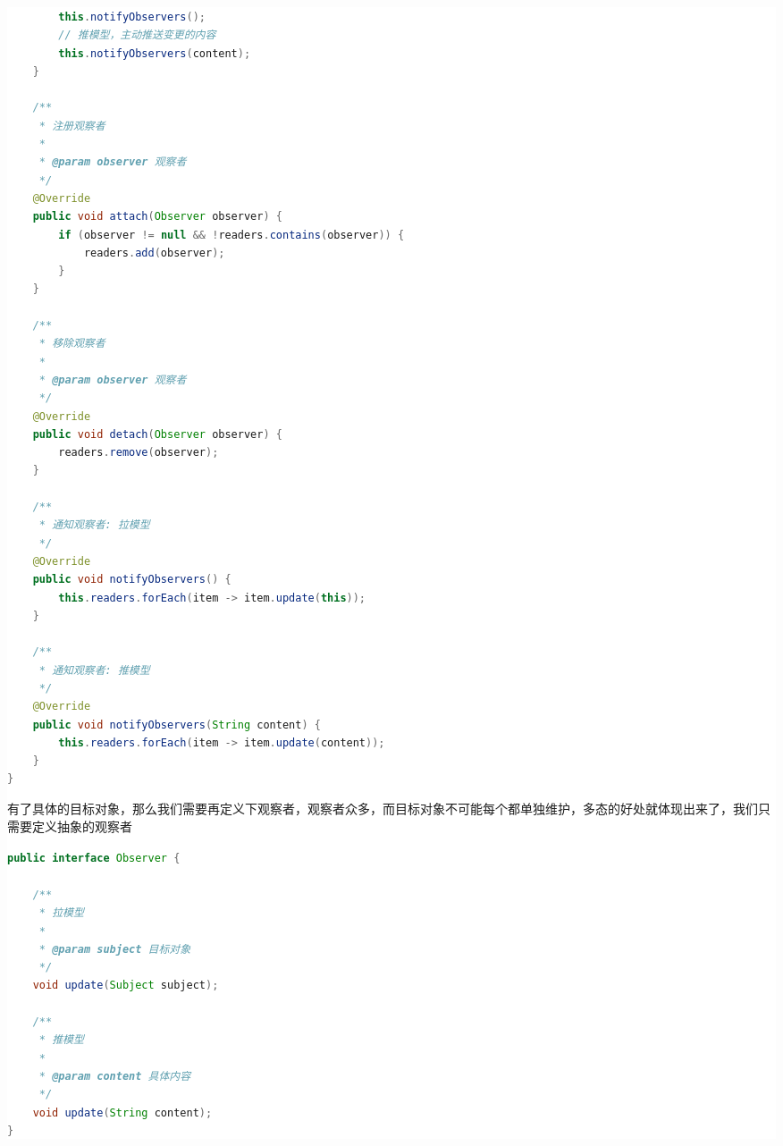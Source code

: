 ```Java
        this.notifyObservers();
        // 推模型，主动推送变更的内容
        this.notifyObservers(content);
    }

    /**
     * 注册观察者
     *
     * @param observer 观察者
     */
    @Override
    public void attach(Observer observer) {
        if (observer != null && !readers.contains(observer)) {
            readers.add(observer);
        }
    }

    /**
     * 移除观察者
     *
     * @param observer 观察者
     */
    @Override
    public void detach(Observer observer) {
        readers.remove(observer);
    }

    /**
     * 通知观察者: 拉模型
     */
    @Override
    public void notifyObservers() {
        this.readers.forEach(item -> item.update(this));
    }

    /**
     * 通知观察者: 推模型
     */
    @Override
    public void notifyObservers(String content) {
        this.readers.forEach(item -> item.update(content));
    }
}
```

有了具体的目标对象，那么我们需要再定义下观察者，观察者众多，而目标对象不可能每个都单独维护，多态的好处就体现出来了，我们只需要定义抽象的观察者

```Java
public interface Observer {

    /**
     * 拉模型
     *
     * @param subject 目标对象
     */
    void update(Subject subject);

    /**
     * 推模型
     *
     * @param content 具体内容
     */
    void update(String content);
}
```